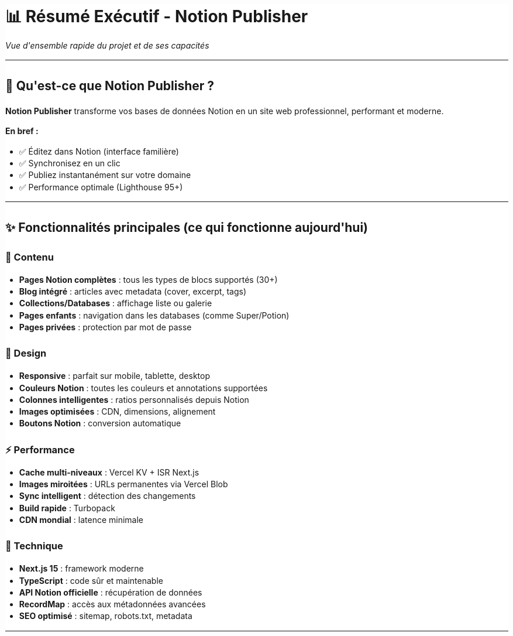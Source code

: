 # 📊 Résumé Exécutif - Notion Publisher

*Vue d'ensemble rapide du projet et de ses capacités*

---

## 🎯 Qu'est-ce que Notion Publisher ?

**Notion Publisher** transforme vos bases de données Notion en un site web professionnel, performant et moderne.

**En bref :**
- ✅ Éditez dans Notion (interface familière)
- ✅ Synchronisez en un clic
- ✅ Publiez instantanément sur votre domaine
- ✅ Performance optimale (Lighthouse 95+)

---

## ✨ Fonctionnalités principales (ce qui fonctionne aujourd'hui)

### 📝 Contenu
- **Pages Notion complètes** : tous les types de blocs supportés (30+)
- **Blog intégré** : articles avec metadata (cover, excerpt, tags)
- **Collections/Databases** : affichage liste ou galerie
- **Pages enfants** : navigation dans les databases (comme Super/Potion)
- **Pages privées** : protection par mot de passe

### 🎨 Design
- **Responsive** : parfait sur mobile, tablette, desktop
- **Couleurs Notion** : toutes les couleurs et annotations supportées
- **Colonnes intelligentes** : ratios personnalisés depuis Notion
- **Images optimisées** : CDN, dimensions, alignement
- **Boutons Notion** : conversion automatique

### ⚡ Performance
- **Cache multi-niveaux** : Vercel KV + ISR Next.js
- **Images miroitées** : URLs permanentes via Vercel Blob
- **Sync intelligent** : détection des changements
- **Build rapide** : Turbopack
- **CDN mondial** : latence minimale

### 🔧 Technique
- **Next.js 15** : framework moderne
- **TypeScript** : code sûr et maintenable
- **API Notion officielle** : récupération de données
- **RecordMap** : accès aux métadonnées avancées
- **SEO optimisé** : sitemap, robots.txt, metadata

---